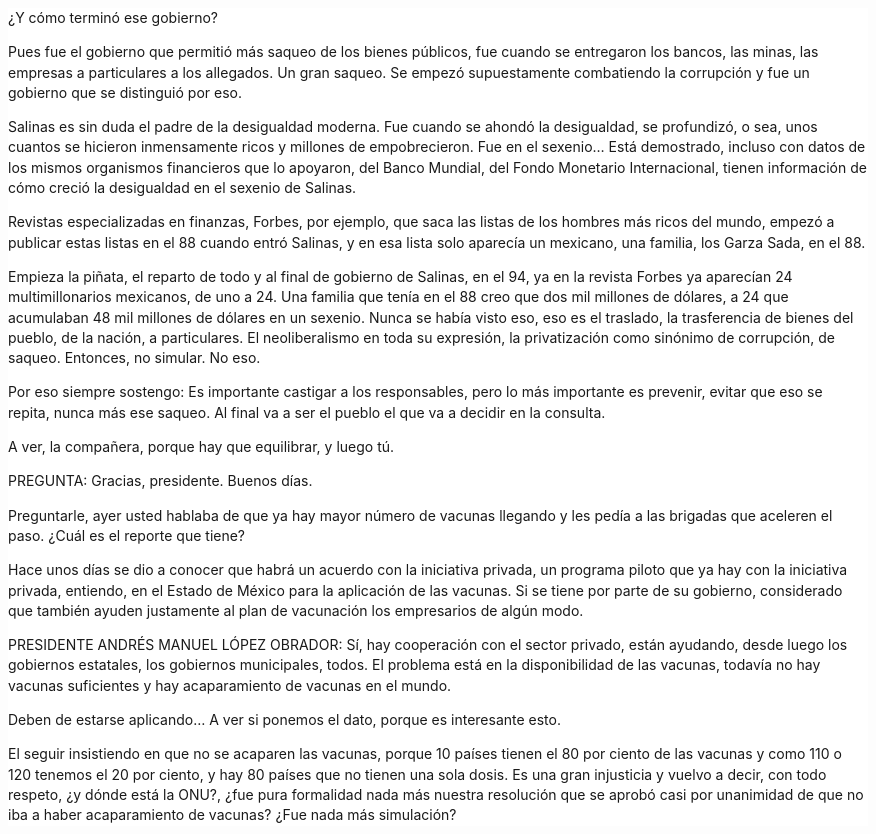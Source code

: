 ¿Y cómo terminó ese gobierno?

Pues fue el gobierno que permitió más saqueo de los bienes públicos, fue
cuando se entregaron los bancos, las minas, las empresas a particulares a los
allegados. Un gran saqueo. Se empezó supuestamente combatiendo la corrupción y
fue un gobierno que se distinguió por eso.

Salinas es sin duda el padre de la desigualdad moderna. Fue cuando se ahondó
la desigualdad, se profundizó, o sea, unos cuantos se hicieron inmensamente
ricos y millones de empobrecieron. Fue en el sexenio… Está demostrado, incluso
con datos de los mismos organismos financieros que lo apoyaron, del Banco
Mundial, del Fondo Monetario Internacional, tienen información de cómo creció
la desigualdad en el sexenio de Salinas.

Revistas especializadas en finanzas, Forbes, por ejemplo, que saca las listas
de los hombres más ricos del mundo, empezó a publicar estas listas en el 88
cuando entró Salinas, y en esa lista solo aparecía un mexicano, una familia,
los Garza Sada, en el 88.

Empieza la piñata, el reparto de todo y al final de gobierno de Salinas, en el
94, ya en la revista Forbes ya aparecían 24 multimillonarios mexicanos, de uno
a 24. Una familia que tenía en el 88 creo que dos mil millones de dólares, a
24 que acumulaban 48 mil millones de dólares en un sexenio. Nunca se había
visto eso, eso es el traslado, la trasferencia de bienes del pueblo, de la
nación, a particulares. El neoliberalismo en toda su expresión, la
privatización como sinónimo de corrupción, de saqueo. Entonces, no simular. No
eso.

Por eso siempre sostengo: Es importante castigar a los responsables, pero lo
más importante es prevenir, evitar que eso se repita, nunca más ese saqueo. Al
final va a ser el pueblo el que va a decidir en la consulta.

A ver, la compañera, porque hay que equilibrar, y luego tú.

PREGUNTA: Gracias, presidente. Buenos días.

Preguntarle, ayer usted hablaba de que ya hay mayor número de vacunas llegando
y les pedía a las brigadas que aceleren el paso. ¿Cuál es el reporte que
tiene?

Hace unos días se dio a conocer que habrá un acuerdo con la iniciativa
privada, un programa piloto que ya hay con la iniciativa privada, entiendo, en
el Estado de México para la aplicación de las vacunas. Si se tiene por parte
de su gobierno, considerado que también ayuden justamente al plan de
vacunación los empresarios de algún modo.

PRESIDENTE ANDRÉS MANUEL LÓPEZ OBRADOR: Sí, hay cooperación con el sector
privado, están ayudando, desde luego los gobiernos estatales, los gobiernos
municipales, todos. El problema está en la disponibilidad de las vacunas,
todavía no hay vacunas suficientes y hay acaparamiento de vacunas en el mundo.

Deben de estarse aplicando… A ver si ponemos el dato, porque es interesante
esto.

El seguir insistiendo en que no se acaparen las vacunas, porque 10 países
tienen el 80 por ciento de las vacunas y como 110 o 120 tenemos el 20 por
ciento, y hay 80 países que no tienen una sola dosis. Es una gran injusticia y
vuelvo a decir, con todo respeto, ¿y dónde está la ONU?, ¿fue pura formalidad
nada más nuestra resolución que se aprobó casi por unanimidad de que no iba a
haber acaparamiento de vacunas? ¿Fue nada más simulación?
